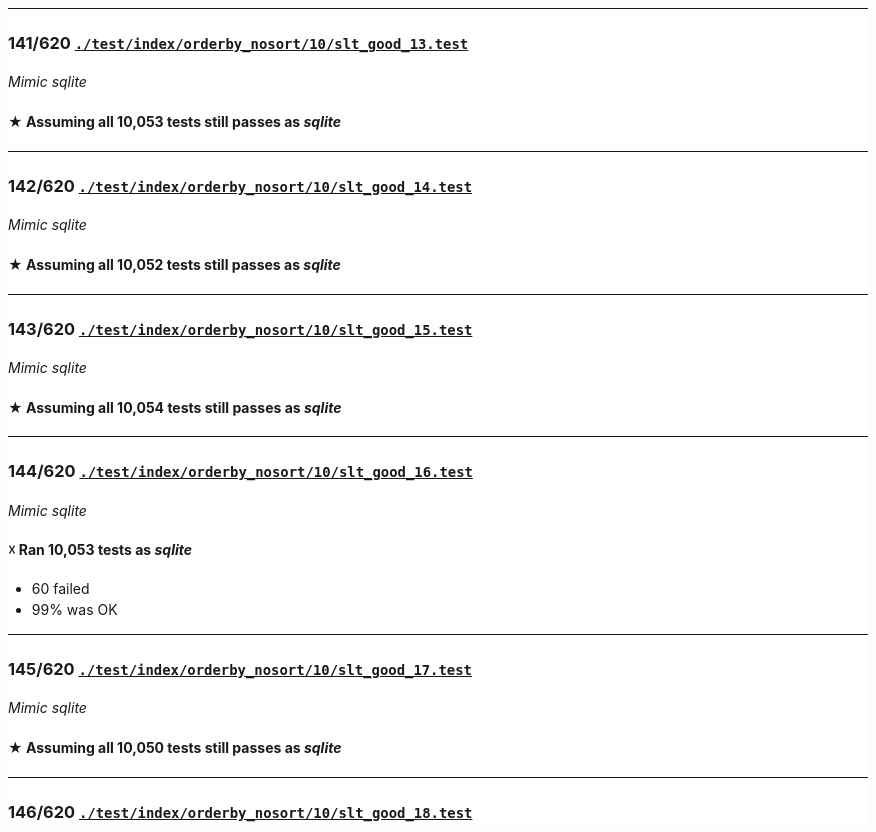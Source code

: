 
---- ---- ---- ---- ---- ---- ----
### 141/620 [`./test/index/orderby_nosort/10/slt_good_13.test`](https://github.com/alasql/alasql-logictest/blob/master/test/./test/index/orderby_nosort/10/slt_good_13.test)

_Mimic sqlite_

#### ★ Assuming all 10,053 tests still passes as _sqlite_


---- ---- ---- ---- ---- ---- ----
### 142/620 [`./test/index/orderby_nosort/10/slt_good_14.test`](https://github.com/alasql/alasql-logictest/blob/master/test/./test/index/orderby_nosort/10/slt_good_14.test)

_Mimic sqlite_

#### ★ Assuming all 10,052 tests still passes as _sqlite_


---- ---- ---- ---- ---- ---- ----
### 143/620 [`./test/index/orderby_nosort/10/slt_good_15.test`](https://github.com/alasql/alasql-logictest/blob/master/test/./test/index/orderby_nosort/10/slt_good_15.test)

_Mimic sqlite_

#### ★ Assuming all 10,054 tests still passes as _sqlite_


---- ---- ---- ---- ---- ---- ----
### 144/620 [`./test/index/orderby_nosort/10/slt_good_16.test`](https://github.com/alasql/alasql-logictest/blob/master/test/./test/index/orderby_nosort/10/slt_good_16.test)

_Mimic sqlite_
#### ☓ Ran 10,053 tests as _sqlite_

* 60 failed
* 99% was OK


---- ---- ---- ---- ---- ---- ----
### 145/620 [`./test/index/orderby_nosort/10/slt_good_17.test`](https://github.com/alasql/alasql-logictest/blob/master/test/./test/index/orderby_nosort/10/slt_good_17.test)

_Mimic sqlite_

#### ★ Assuming all 10,050 tests still passes as _sqlite_


---- ---- ---- ---- ---- ---- ----
### 146/620 [`./test/index/orderby_nosort/10/slt_good_18.test`](https://github.com/alasql/alasql-logictest/blob/master/test/./test/index/orderby_nosort/10/slt_good_18.test)
